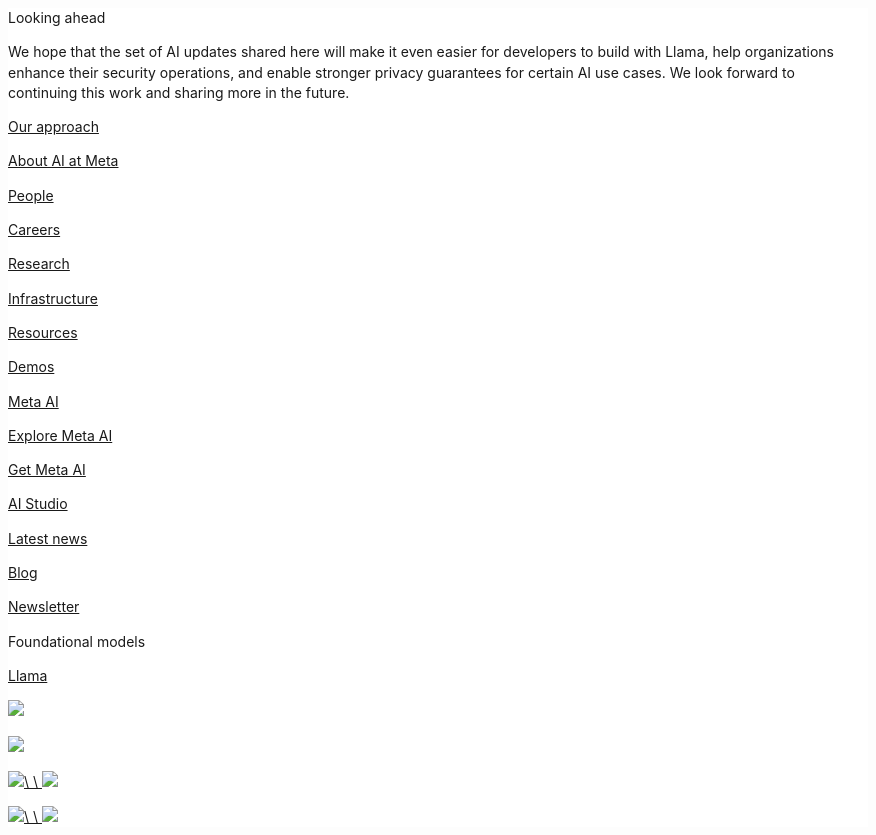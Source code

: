 Looking ahead

We hope that the set of AI updates shared here will make it even easier for developers to build with Llama, help organizations enhance their security operations, and enable stronger privacy guarantees for certain AI use cases. We look forward to continuing this work and sharing more in the future.

[Our approach](https://ai.meta.com/about)

[About AI at Meta](https://ai.meta.com/about)

[People](https://ai.meta.com/results/?content_types%5B0%5D=person&sort_by=random)

[Careers](https://www.metacareers.com/jobs/?is_leadership=0&sub_teams[0]=Artificial%20Intelligence&is_in_page=0)

[Research](https://ai.meta.com/research)

[Infrastructure](https://ai.meta.com/infrastructure)

[Resources](https://ai.meta.com/resources)

[Demos](https://aidemos.meta.com/)

[Meta AI](https://ai.meta.com/meta-ai/)

[Explore Meta AI](https://ai.meta.com/meta-ai/)

[Get Meta AI](https://ai.meta.com/get-meta-ai/)

[AI Studio](https://ai.meta.com/ai-studio/)

[Latest news](https://ai.meta.com/blog)

[Blog](https://ai.meta.com/blog)

[Newsletter](https://ai.meta.com/subscribe)

Foundational models

[Llama](https://www.llama.com/)

![](https://scontent.xx.fbcdn.net/v/t39.2365-6/87524316_2677189655726266_6338721200264445952_n.svg?_nc_cat=103&ccb=1-7&_nc_sid=e280be&_nc_ohc=zRFrWECnUesQ7kNvwEtCcN2&_nc_oc=AdnAqbvmCoZWAKp1B7nYaIDwhzOfZK5HrMhCF9gsL9fM0gHRlOEjDkPO9yB3qXJvloQ&_nc_zt=14&_nc_ht=scontent.xx&_nc_gid=VUox-ohuYz-2sVjygkJHbQ&oh=00_AfF8DAnNEQTxORCPrf6HVMPNawD0vOFX0-Zdw7XyPSZG5w&oe=68314A38)

![](https://scontent.xx.fbcdn.net/v/t39.2365-6/85559716_2814260008668824_1992323131183726592_n.svg?_nc_cat=103&ccb=1-7&_nc_sid=e280be&_nc_ohc=a7XzDKqkv70Q7kNvwEAq7gi&_nc_oc=Adm6186nAALtxkC3Kb4VzUkuRTMfGztriSbmKKmzj3i8mpKndWIJXsmZSi10RtKZi7g&_nc_zt=14&_nc_ht=scontent.xx&_nc_gid=VUox-ohuYz-2sVjygkJHbQ&oh=00_AfHbeAc-wKB9IpCkYkT2IILPMSshC-bJC7vXAGzhCZQT4g&oe=68314F0F)

[![](https://scontent.xx.fbcdn.net/v/t39.8562-6/335682312_964107378293184_3093631164486164913_n.svg?_nc_cat=100&ccb=1-7&_nc_sid=e280be&_nc_ohc=fMdxsXTscrgQ7kNvwGDKRQ8&_nc_oc=AdmFxNXIyghcbfJteQChZQbyMss7509qy1Zvsltxmx7zCuzRPOK4nHQZ93Dc7o15Ptw&_nc_zt=14&_nc_ht=scontent.xx&_nc_gid=VUox-ohuYz-2sVjygkJHbQ&oh=00_AfE_zZHO8x37v8LNF6BxNzuRHGxAWm7coP7iYfWMALXzsA&oe=681CD0A7)\\
\\
![](https://scontent.xx.fbcdn.net/v/t39.8562-6/335682312_964107378293184_3093631164486164913_n.svg?_nc_cat=100&ccb=1-7&_nc_sid=e280be&_nc_ohc=fMdxsXTscrgQ7kNvwGDKRQ8&_nc_oc=AdmFxNXIyghcbfJteQChZQbyMss7509qy1Zvsltxmx7zCuzRPOK4nHQZ93Dc7o15Ptw&_nc_zt=14&_nc_ht=scontent.xx&_nc_gid=VUox-ohuYz-2sVjygkJHbQ&oh=00_AfE_zZHO8x37v8LNF6BxNzuRHGxAWm7coP7iYfWMALXzsA&oe=681CD0A7)](https://www.facebook.com/aiatmeta/)

[![](https://scontent.xx.fbcdn.net/v/t39.8562-6/336009607_1870102080040414_6753977241281150924_n.svg?_nc_cat=103&ccb=1-7&_nc_sid=e280be&_nc_ohc=ZtW4P3kEIE0Q7kNvwGgLPZo&_nc_oc=AdkJC30ShLlYRieGi7gOfmhwEqzpa9eMH3e0gPvO3U1Pb42N59ZoZreVwvG3DSM0nSo&_nc_zt=14&_nc_ht=scontent.xx&_nc_gid=VUox-ohuYz-2sVjygkJHbQ&oh=00_AfEi1rZwbat_eetCl1g1e2IbLEEaWSjK3-BO_WkMJLM-Rw&oe=681CC8E2)\\
\\
![](https://scontent.xx.fbcdn.net/v/t39.8562-6/336009607_1870102080040414_6753977241281150924_n.svg?_nc_cat=103&ccb=1-7&_nc_sid=e280be&_nc_ohc=ZtW4P3kEIE0Q7kNvwGgLPZo&_nc_oc=AdkJC30ShLlYRieGi7gOfmhwEqzpa9eMH3e0gPvO3U1Pb42N59ZoZreVwvG3DSM0nSo&_nc_zt=14&_nc_ht=scontent.xx&_nc_gid=VUox-ohuYz-2sVjygkJHbQ&oh=00_AfEi1rZwbat_eetCl1g1e2IbLEEaWSjK3-BO_WkMJLM-Rw&oe=681CC8E2)](https://twitter.com/aiatmeta/)
